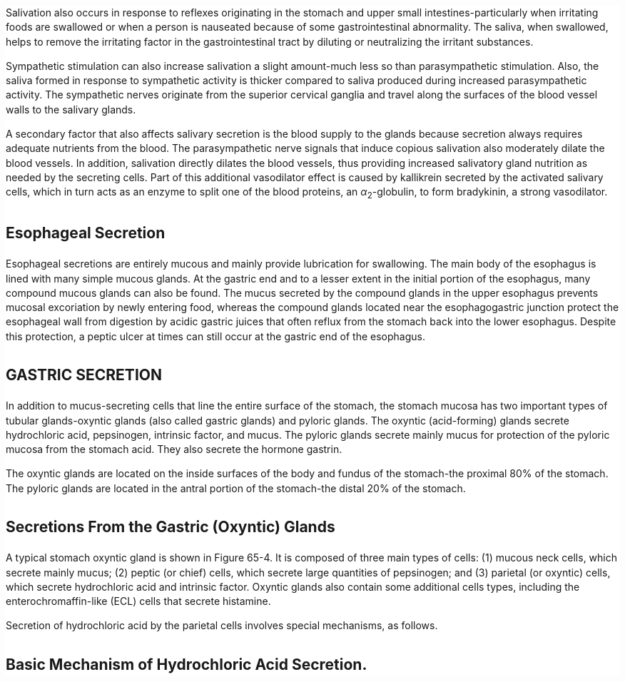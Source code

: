 Salivation also occurs in response to reflexes originating in the stomach and upper small intestines-particularly when irritating foods are swallowed or when a person is nauseated because of some gastrointestinal abnormality. The saliva, when swallowed, helps to remove the irritating factor in the gastrointestinal tract by diluting or neutralizing the irritant substances.

Sympathetic stimulation can also increase salivation a slight amount-much less so than parasympathetic stimulation. Also, the saliva formed in response to sympathetic activity is thicker compared to saliva produced during increased parasympathetic activity. The sympathetic nerves originate from the superior cervical ganglia and travel along the surfaces of the blood vessel walls to the salivary glands.

A secondary factor that also affects salivary secretion is the blood supply to the glands because secretion always requires adequate nutrients from the blood. The parasympathetic nerve signals that induce copious salivation also moderately dilate the blood vessels. In addition, salivation directly dilates the blood vessels, thus providing increased salivatory gland nutrition as needed by the secreting cells. Part of this additional vasodilator effect is caused by kallikrein secreted by the activated salivary cells, which in turn acts as an enzyme to split one of the blood proteins, an $\alpha_{2}$-globulin, to form bradykinin, a strong vasodilator.

## Esophageal Secretion

Esophageal secretions are entirely mucous and mainly provide lubrication for swallowing. The main body of the esophagus is lined with many simple mucous glands. At the gastric end and to a lesser extent in the initial portion of the esophagus, many compound mucous glands can also be found. The mucus secreted by the compound glands in the upper esophagus prevents mucosal excoriation by newly entering food, whereas the compound glands located near the esophagogastric junction protect the esophageal wall from digestion by acidic gastric juices that often reflux from the stomach back into the lower esophagus. Despite this protection, a peptic ulcer at times can still occur at the gastric end of the esophagus.

## GASTRIC SECRETION

In addition to mucus-secreting cells that line the entire surface of the stomach, the stomach mucosa has two important types of tubular glands-oxyntic glands (also called gastric glands) and pyloric glands. The oxyntic (acid-forming) glands secrete hydrochloric acid, pepsinogen, intrinsic factor, and mucus. The pyloric glands secrete mainly mucus for protection of the pyloric mucosa from the stomach acid. They also secrete the hormone gastrin.

The oxyntic glands are located on the inside surfaces of the body and fundus of the stomach-the proximal $80 \%$ of the stomach. The pyloric glands are located in the antral portion of the stomach-the distal $20 \%$ of the stomach.

## Secretions From the Gastric (Oxyntic) Glands

A typical stomach oxyntic gland is shown in Figure 65-4. It is composed of three main types of cells: (1) mucous neck cells, which secrete mainly mucus; (2) peptic (or chief) cells, which secrete large quantities of pepsinogen; and (3) parietal (or oxyntic) cells, which secrete hydrochloric acid and intrinsic factor. Oxyntic glands also contain some additional cells types, including the enterochromaffin-like (ECL) cells that secrete histamine.

Secretion of hydrochloric acid by the parietal cells involves special mechanisms, as follows.

## Basic Mechanism of Hydrochloric Acid Secretion.
